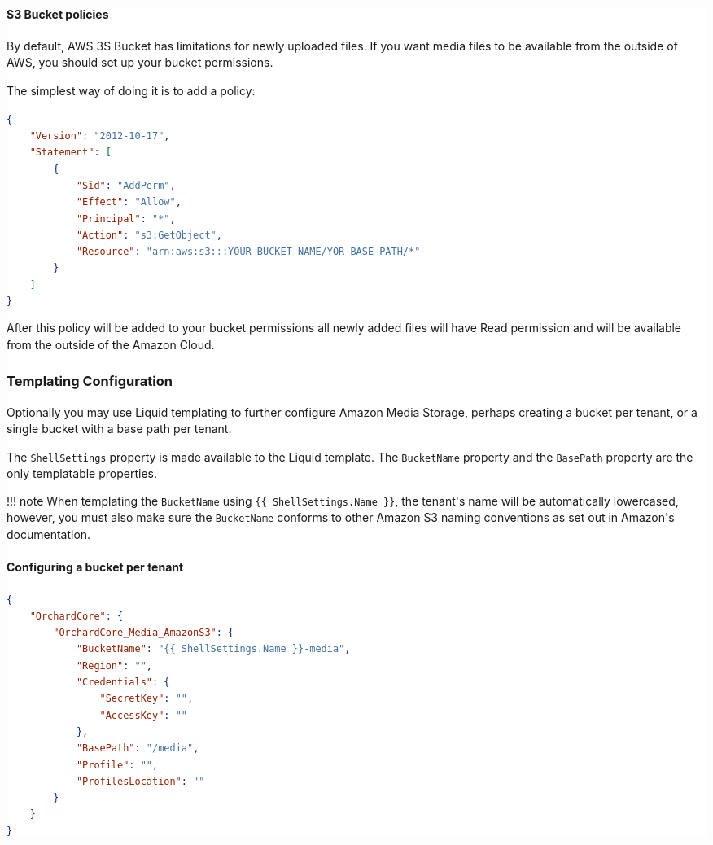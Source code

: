 #### S3 Bucket policies

By default, AWS 3S Bucket has limitations for newly uploaded files. If you want media files to be available from the outside of AWS, you should set up your bucket permissions.

The simplest way of doing it is to add a policy:

```json
{
    "Version": "2012-10-17",
    "Statement": [
        {
            "Sid": "AddPerm",
            "Effect": "Allow",
            "Principal": "*",
            "Action": "s3:GetObject",
            "Resource": "arn:aws:s3:::YOUR-BUCKET-NAME/YOR-BASE-PATH/*"
        }
    ]
}
```

After this policy will be added to your bucket permissions all newly added files will have Read permission and will be available from the outside of the Amazon Cloud.

### Templating Configuration

Optionally you may use Liquid templating to further configure Amazon Media Storage, perhaps creating a bucket per tenant,
or a single bucket with a base path per tenant.

The `ShellSettings` property is made available to the Liquid template.
The `BucketName` property and the `BasePath` property are the only templatable properties.

!!! note
    When templating the `BucketName`  using  `{{ ShellSettings.Name }}`, the tenant's name will be automatically lowercased, however, you must also make sure the `BucketName` conforms to other Amazon S3 naming conventions as set out in Amazon's documentation.

#### Configuring a bucket per tenant

```json
{
    "OrchardCore": {
        "OrchardCore_Media_AmazonS3": {
            "BucketName": "{{ ShellSettings.Name }}-media",
            "Region": "",
            "Credentials": {
                "SecretKey": "",
                "AccessKey": ""
            },
            "BasePath": "/media",
            "Profile": "",
            "ProfilesLocation": ""
        }
    }
}
```
